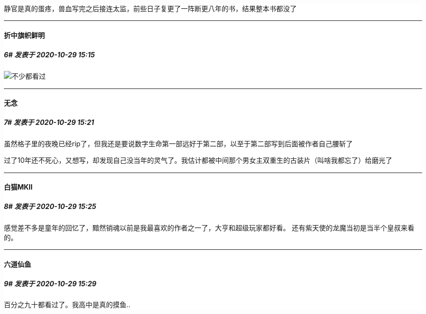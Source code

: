
静官是真的蛋疼，兽血写完之后接连太监，前些日子复更了一阵断更八年的书，结果整本书都没了







*****

####  折中旗帜鲜明  
##### 6#       发表于 2020-10-29 15:15



<img src="https://static.saraba1st.com/image/smiley/face2017/037.png" referrerpolicy="no-referrer">不少都看过







*****

####  无念  
##### 7#       发表于 2020-10-29 15:21




虽然格子里的夜晚已经rip了，但我还是要说数字生命第一部远好于第二部，以至于第二部写到后面被作者自己腰斩了

过了10年还不死心，又想写，却发现自己没当年的灵气了。我估计都被中间那个男女主双重生的古装片（叫啥我都忘了）给磨光了







*****

####  白猫MKII  
##### 8#       发表于 2020-10-29 15:25




感觉差不多是童年的回忆了，黯然销魂以前是我最喜欢的作者之一了，大亨和超级玩家都好看。
还有紫天使的龙魔当初是当半个皇叔来看的。







*****

####  六道仙鱼  
##### 9#       发表于 2020-10-29 15:29




百分之九十都看过了。我高中是真的摸鱼..
